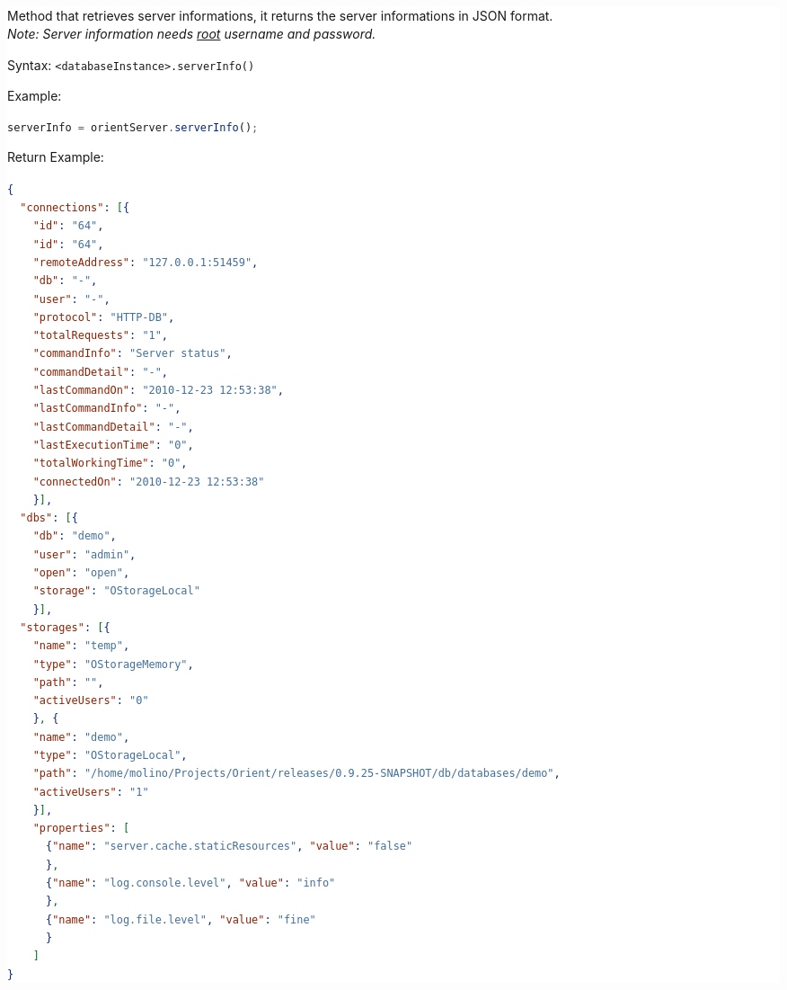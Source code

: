 Method that retrieves server informations, it returns the server informations in JSON format.<br/>
*Note: Server information needs [root](Security.md#orientdb_server_security) username and password.*

Syntax: <code>&lt;databaseInstance&gt;.serverInfo()</code>

Example:
```javascript
serverInfo = orientServer.serverInfo();
```

Return Example:
```json
{
  "connections": [{
    "id": "64",
    "id": "64",
    "remoteAddress": "127.0.0.1:51459",
    "db": "-",
    "user": "-",
    "protocol": "HTTP-DB",
    "totalRequests": "1",
    "commandInfo": "Server status",
    "commandDetail": "-",
    "lastCommandOn": "2010-12-23 12:53:38",
    "lastCommandInfo": "-",
    "lastCommandDetail": "-",
    "lastExecutionTime": "0",
    "totalWorkingTime": "0",
    "connectedOn": "2010-12-23 12:53:38"
    }],
  "dbs": [{
    "db": "demo",
    "user": "admin",
    "open": "open",
    "storage": "OStorageLocal"
    }],
  "storages": [{
    "name": "temp",
    "type": "OStorageMemory",
    "path": "",
    "activeUsers": "0"
    }, {
    "name": "demo",
    "type": "OStorageLocal",
    "path": "/home/molino/Projects/Orient/releases/0.9.25-SNAPSHOT/db/databases/demo",
    "activeUsers": "1"
    }],
    "properties": [
      {"name": "server.cache.staticResources", "value": "false"
      },
      {"name": "log.console.level", "value": "info"
      },
      {"name": "log.file.level", "value": "fine"
      }
    ]
}
```
